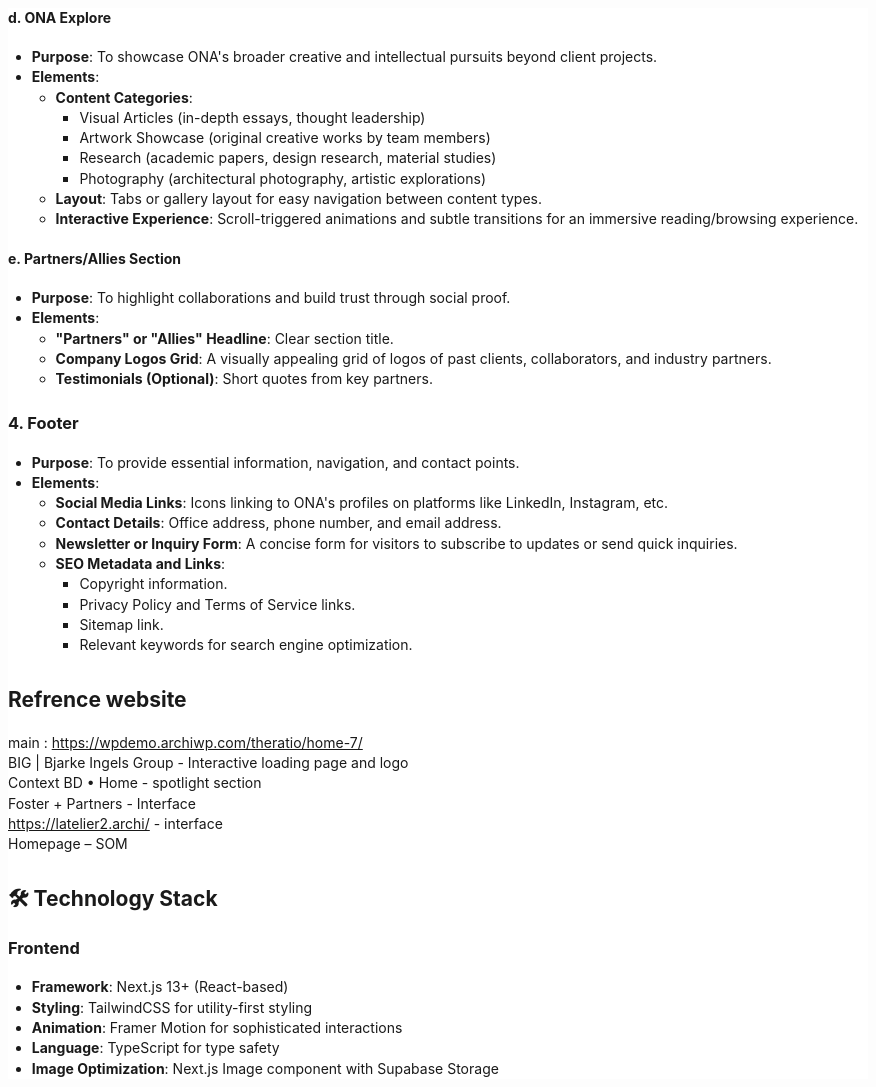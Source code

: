 #### **d. ONA Explore**

* **Purpose**: To showcase ONA's broader creative and intellectual pursuits beyond client projects.  
* **Elements**:  
  * **Content Categories**:  
    * Visual Articles (in-depth essays, thought leadership)  
    * Artwork Showcase (original creative works by team members)  
    * Research (academic papers, design research, material studies)  
    * Photography (architectural photography, artistic explorations)  
  * **Layout**: Tabs or gallery layout for easy navigation between content types.  
  * **Interactive Experience**: Scroll-triggered animations and subtle transitions for an immersive reading/browsing experience.

#### **e. Partners/Allies Section**

* **Purpose**: To highlight collaborations and build trust through social proof.  
* **Elements**:  
  * **"Partners" or "Allies" Headline**: Clear section title.  
  * **Company Logos Grid**: A visually appealing grid of logos of past clients, collaborators, and industry partners.  
  * **Testimonials (Optional)**: Short quotes from key partners.

### **4\. Footer**

* **Purpose**: To provide essential information, navigation, and contact points.  
* **Elements**:  
  * **Social Media Links**: Icons linking to ONA's profiles on platforms like LinkedIn, Instagram, etc.  
  * **Contact Details**: Office address, phone number, and email address.  
  * **Newsletter or Inquiry Form**: A concise form for visitors to subscribe to updates or send quick inquiries.  
  * **SEO Metadata and Links**:  
    * Copyright information.  
    * Privacy Policy and Terms of Service links.  
    * Sitemap link.  
    * Relevant keywords for search engine optimization.

## **Refrence website**

main : https://wpdemo.archiwp.com/theratio/home-7/  
BIG | Bjarke Ingels Group \- Interactive loading page and logo  
Context BD • Home \- spotlight section  
Foster \+ Partners \- Interface  
https://latelier2.archi/ \- interface  
Homepage – SOM

## **🛠️ Technology Stack**

### **Frontend**

* **Framework**: Next.js 13+ (React-based)  
* **Styling**: TailwindCSS for utility-first styling  
* **Animation**: Framer Motion for sophisticated interactions  
* **Language**: TypeScript for type safety  
* **Image Optimization**: Next.js Image component with Supabase Storage
